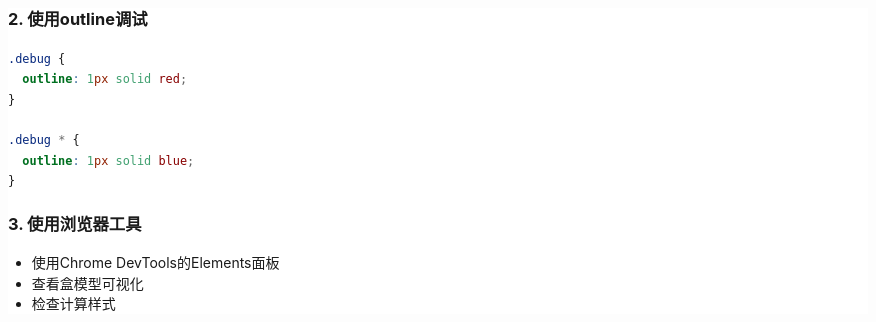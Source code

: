 ### 2. 使用outline调试
```css
.debug {
  outline: 1px solid red;
}

.debug * {
  outline: 1px solid blue;
}
```

### 3. 使用浏览器工具
- 使用Chrome DevTools的Elements面板
- 查看盒模型可视化
- 检查计算样式 